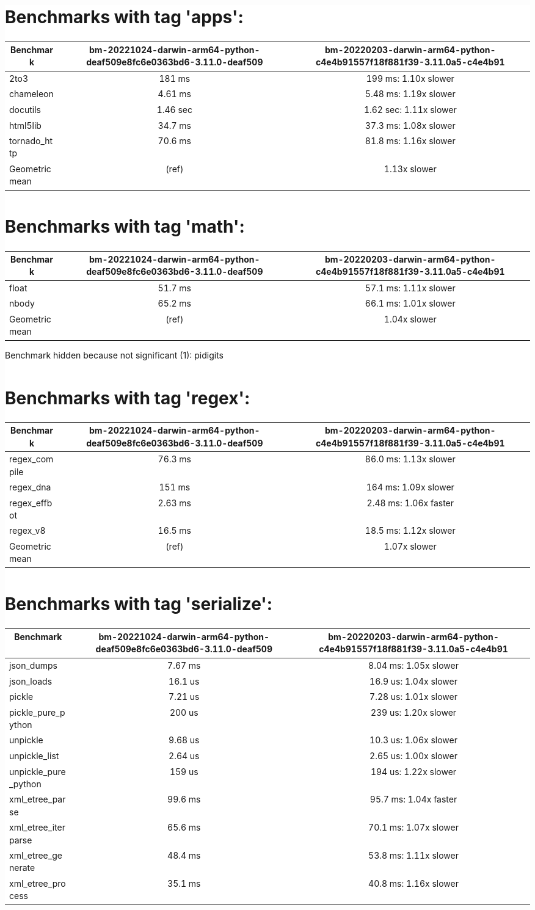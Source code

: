 Benchmarks with tag 'apps':
===========================

| Benchmark      | bm-20221024-darwin-arm64-python-deaf509e8fc6e0363bd6-3.11.0-deaf509 | bm-20220203-darwin-arm64-python-c4e4b91557f18f881f39-3.11.0a5-c4e4b91 |
|----------------|:-------------------------------------------------------------------:|:---------------------------------------------------------------------:|
| 2to3           | 181 ms                                                              | 199 ms: 1.10x slower                                                  |
| chameleon      | 4.61 ms                                                             | 5.48 ms: 1.19x slower                                                 |
| docutils       | 1.46 sec                                                            | 1.62 sec: 1.11x slower                                                |
| html5lib       | 34.7 ms                                                             | 37.3 ms: 1.08x slower                                                 |
| tornado_http   | 70.6 ms                                                             | 81.8 ms: 1.16x slower                                                 |
| Geometric mean | (ref)                                                               | 1.13x slower                                                          |

Benchmarks with tag 'math':
===========================

| Benchmark      | bm-20221024-darwin-arm64-python-deaf509e8fc6e0363bd6-3.11.0-deaf509 | bm-20220203-darwin-arm64-python-c4e4b91557f18f881f39-3.11.0a5-c4e4b91 |
|----------------|:-------------------------------------------------------------------:|:---------------------------------------------------------------------:|
| float          | 51.7 ms                                                             | 57.1 ms: 1.11x slower                                                 |
| nbody          | 65.2 ms                                                             | 66.1 ms: 1.01x slower                                                 |
| Geometric mean | (ref)                                                               | 1.04x slower                                                          |

Benchmark hidden because not significant (1): pidigits

Benchmarks with tag 'regex':
============================

| Benchmark      | bm-20221024-darwin-arm64-python-deaf509e8fc6e0363bd6-3.11.0-deaf509 | bm-20220203-darwin-arm64-python-c4e4b91557f18f881f39-3.11.0a5-c4e4b91 |
|----------------|:-------------------------------------------------------------------:|:---------------------------------------------------------------------:|
| regex_compile  | 76.3 ms                                                             | 86.0 ms: 1.13x slower                                                 |
| regex_dna      | 151 ms                                                              | 164 ms: 1.09x slower                                                  |
| regex_effbot   | 2.63 ms                                                             | 2.48 ms: 1.06x faster                                                 |
| regex_v8       | 16.5 ms                                                             | 18.5 ms: 1.12x slower                                                 |
| Geometric mean | (ref)                                                               | 1.07x slower                                                          |

Benchmarks with tag 'serialize':
================================

| Benchmark            | bm-20221024-darwin-arm64-python-deaf509e8fc6e0363bd6-3.11.0-deaf509 | bm-20220203-darwin-arm64-python-c4e4b91557f18f881f39-3.11.0a5-c4e4b91 |
|----------------------|:-------------------------------------------------------------------:|:---------------------------------------------------------------------:|
| json_dumps           | 7.67 ms                                                             | 8.04 ms: 1.05x slower                                                 |
| json_loads           | 16.1 us                                                             | 16.9 us: 1.04x slower                                                 |
| pickle               | 7.21 us                                                             | 7.28 us: 1.01x slower                                                 |
| pickle_pure_python   | 200 us                                                              | 239 us: 1.20x slower                                                  |
| unpickle             | 9.68 us                                                             | 10.3 us: 1.06x slower                                                 |
| unpickle_list        | 2.64 us                                                             | 2.65 us: 1.00x slower                                                 |
| unpickle_pure_python | 159 us                                                              | 194 us: 1.22x slower                                                  |
| xml_etree_parse      | 99.6 ms                                                             | 95.7 ms: 1.04x faster                                                 |
| xml_etree_iterparse  | 65.6 ms                                                             | 70.1 ms: 1.07x slower                                                 |
| xml_etree_generate   | 48.4 ms                                                             | 53.8 ms: 1.11x slower                                                 |
| xml_etree_process    | 35.1 ms                                                             | 40.8 ms: 1.16x slower                                                 |